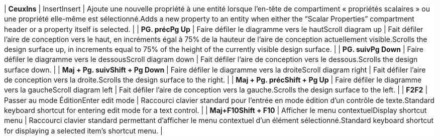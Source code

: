 | <span data-ttu-id="fa94e-265">**Ceux**</span><span class="sxs-lookup"><span data-stu-id="fa94e-265">**Ins**</span></span>                                                                                 | <span data-ttu-id="fa94e-266">Insert</span><span class="sxs-lookup"><span data-stu-id="fa94e-266">Insert</span></span>                      | <span data-ttu-id="fa94e-267">Ajoute une nouvelle propriété à une entité lorsque l’en-tête de compartiment « propriétés scalaires » ou une propriété elle-même est sélectionné.</span><span class="sxs-lookup"><span data-stu-id="fa94e-267">Adds a new property to an entity when either the “Scalar Properties” compartment header or a property itself is selected.</span></span>                                                                                                           |
| <span data-ttu-id="fa94e-268">**PG. préc**</span><span class="sxs-lookup"><span data-stu-id="fa94e-268">**Pg Up**</span></span>                                                                               | <span data-ttu-id="fa94e-269">Faire défiler le diagramme vers le haut</span><span class="sxs-lookup"><span data-stu-id="fa94e-269">Scroll diagram up</span></span>           | <span data-ttu-id="fa94e-270">Fait défiler l’aire de conception vers le haut, en incréments égal à 75% de la hauteur de l’aire de conception actuellement visible.</span><span class="sxs-lookup"><span data-stu-id="fa94e-270">Scrolls the design surface up, in increments equal to 75% of the height of the currently visible design surface.</span></span>                                                                                                                    |
| <span data-ttu-id="fa94e-271">**PG. suiv**</span><span class="sxs-lookup"><span data-stu-id="fa94e-271">**Pg Down**</span></span>                                                                             | <span data-ttu-id="fa94e-272">Faire défiler le diagramme vers le dessous</span><span class="sxs-lookup"><span data-stu-id="fa94e-272">Scroll diagram down</span></span>         | <span data-ttu-id="fa94e-273">Fait défiler l’aire de conception vers le dessous.</span><span class="sxs-lookup"><span data-stu-id="fa94e-273">Scrolls the design surface down.</span></span>                                                                                                                                                                                                    |
| <span data-ttu-id="fa94e-274">**Maj + Pg. suiv**</span><span class="sxs-lookup"><span data-stu-id="fa94e-274">**Shift + Pg Down**</span></span>                                                                     | <span data-ttu-id="fa94e-275">Faire défiler le diagramme vers la droite</span><span class="sxs-lookup"><span data-stu-id="fa94e-275">Scroll diagram right</span></span>        | <span data-ttu-id="fa94e-276">Fait défiler l’aire de conception vers la droite.</span><span class="sxs-lookup"><span data-stu-id="fa94e-276">Scrolls the design surface to the right.</span></span>                                                                                                                                                                                            |
| <span data-ttu-id="fa94e-277">**Maj + Pg. préc**</span><span class="sxs-lookup"><span data-stu-id="fa94e-277">**Shift + Pg Up**</span></span>                                                                       | <span data-ttu-id="fa94e-278">Faire défiler le diagramme vers la gauche</span><span class="sxs-lookup"><span data-stu-id="fa94e-278">Scroll diagram left</span></span>         | <span data-ttu-id="fa94e-279">Fait défiler l’aire de conception vers la gauche.</span><span class="sxs-lookup"><span data-stu-id="fa94e-279">Scrolls the design surface to the left.</span></span>                                                                                                                                                                                             |
| <span data-ttu-id="fa94e-280">**F2**</span><span class="sxs-lookup"><span data-stu-id="fa94e-280">**F2**</span></span>                                                                                  | <span data-ttu-id="fa94e-281">Passer au mode Édition</span><span class="sxs-lookup"><span data-stu-id="fa94e-281">Enter edit mode</span></span>             | <span data-ttu-id="fa94e-282">Raccourci clavier standard pour l’entrée en mode édition d’un contrôle de texte.</span><span class="sxs-lookup"><span data-stu-id="fa94e-282">Standard keyboard shortcut for entering edit mode for a text control.</span></span>                                                                                                                                                               |
| <span data-ttu-id="fa94e-283">**Maj+F10**</span><span class="sxs-lookup"><span data-stu-id="fa94e-283">**Shift + F10**</span></span>                                                                         | <span data-ttu-id="fa94e-284">Afficher le menu contextuel</span><span class="sxs-lookup"><span data-stu-id="fa94e-284">Display shortcut menu</span></span>       | <span data-ttu-id="fa94e-285">Raccourci clavier standard permettant d’afficher le menu contextuel d’un élément sélectionné.</span><span class="sxs-lookup"><span data-stu-id="fa94e-285">Standard keyboard shortcut for displaying a selected item’s shortcut menu.</span></span>                                                                                                                                                          |